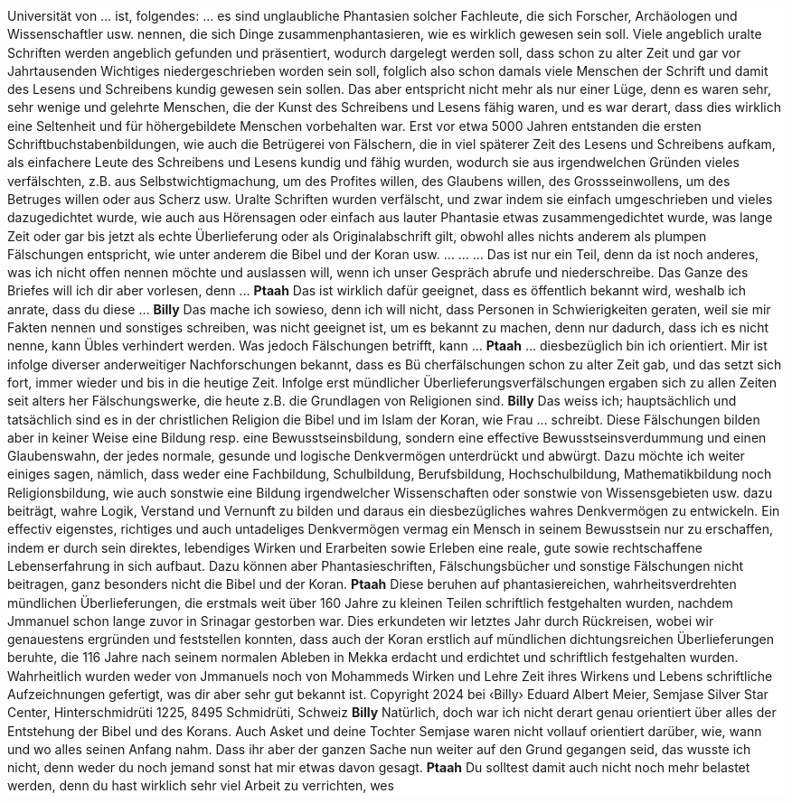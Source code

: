 Universität von … ist, folgendes: … es sind unglaubliche Phantasien solcher Fachleute, die sich Forscher, Archäologen und Wissenschaftler usw. nennen, die sich Dinge zusammenphantasieren, wie es wirklich gewesen sein soll. Viele angeblich uralte Schriften werden angeblich gefunden und präsentiert, wodurch dargelegt werden soll, dass schon zu alter Zeit und gar vor Jahrtausenden Wichtiges niedergeschrieben worden sein soll, folglich also schon damals viele Menschen der Schrift und damit des Lesens und Schreibens kundig gewesen sein sollen. Das aber entspricht nicht mehr als nur einer Lüge, denn es waren sehr, sehr wenige und gelehrte Menschen, die der Kunst des Schreibens und Lesens fähig waren, und es war derart, dass dies wirklich eine Seltenheit und für höhergebildete Menschen vorbehalten war. Erst vor etwa 5000 Jahren entstanden die ersten Schriftbuchstabenbildungen, wie auch die Betrügerei von Fälschern, die in viel späterer Zeit des Lesens und Schreibens aufkam, als einfachere Leute des Schreibens und Lesens kundig und fähig wurden, wodurch sie aus irgendwelchen Gründen vieles verfälschten, z.B. aus Selbstwichtigmachung, um des Profites willen, des Glaubens willen, des Grossseinwollens, um des Betruges willen oder aus Scherz usw. Uralte Schriften wurden verfälscht, und zwar indem sie einfach umgeschrieben und vieles dazugedichtet wurde, wie auch aus Hörensagen oder einfach aus lauter Phantasie etwas zusammengedichtet wurde, was lange Zeit oder gar bis jetzt als echte Überlieferung oder als Originalabschrift gilt, obwohl alles nichts anderem als plumpen Fälschungen entspricht, wie unter anderem die Bibel und der Koran usw. … … … Das ist nur ein Teil, denn da ist noch anderes, was ich nicht offen nennen möchte und auslassen will, wenn ich unser Gespräch abrufe und niederschreibe. Das Ganze des Briefes will ich dir aber vorlesen, denn …
**Ptaah** Das ist wirklich dafür geeignet, dass es öffentlich bekannt wird, weshalb ich anrate, dass du diese …
**Billy** Das mache ich sowieso, denn ich will nicht, dass Personen in Schwierigkeiten geraten, weil sie mir Fakten nennen
und sonstiges schreiben, was nicht geeignet ist, um es bekannt zu machen, denn nur dadurch, dass ich es nicht nenne, kann Übles verhindert werden. Was jedoch Fälschungen betrifft, kann …
**Ptaah** … diesbezüglich bin ich orientiert. Mir ist infolge diverser anderweitiger Nachforschungen bekannt, dass es Bü
cherfälschungen schon zu alter Zeit gab, und das setzt sich fort, immer wieder und bis in die heutige Zeit. Infolge erst mündlicher Überlieferungsverfälschungen ergaben sich zu allen Zeiten seit alters her Fälschungswerke, die heute z.B. die Grundlagen von Religionen sind.
**Billy** Das weiss ich; hauptsächlich und tatsächlich sind es in der christlichen Religion die Bibel und im Islam der Koran,
wie Frau … schreibt. Diese Fälschungen bilden aber in keiner Weise eine Bildung resp. eine Bewusstseinsbildung, sondern eine effective Bewusstseinsverdummung und einen Glaubenswahn, der jedes normale, gesunde und logische Denkvermögen unterdrückt und abwürgt. Dazu möchte ich weiter einiges sagen, nämlich, dass weder eine Fachbildung, Schulbildung, Berufsbildung, Hochschulbildung, Mathematikbildung noch Religionsbildung, wie auch sonstwie eine Bildung irgendwelcher Wissenschaften oder sonstwie von Wissensgebieten usw. dazu beiträgt, wahre Logik, Verstand und Vernunft zu bilden und daraus ein diesbezügliches wahres Denkvermögen zu entwickeln. Ein effectiv eigenstes, richtiges und auch untadeliges Denkvermögen vermag ein Mensch in seinem Bewusstsein nur zu erschaffen, indem er durch sein direktes, lebendiges Wirken und Erarbeiten sowie Erleben eine reale, gute sowie rechtschaffene Lebenserfahrung in sich aufbaut. Dazu können aber Phantasieschriften, Fälschungsbücher und sonstige Fälschungen nicht beitragen, ganz besonders nicht die Bibel und der Koran.
**Ptaah** Diese beruhen auf phantasiereichen, wahrheitsverdrehten mündlichen Überlieferungen, die erstmals weit über
160 Jahre zu kleinen Teilen schriftlich festgehalten wurden, nachdem Jmmanuel schon lange zuvor in Srinagar gestorben war. Dies erkundeten wir letztes Jahr durch Rückreisen, wobei wir genauestens ergründen und feststellen konnten, dass auch der Koran erstlich auf mündlichen dichtungsreichen Überlieferungen beruhte, die 116 Jahre nach seinem normalen Ableben in Mekka erdacht und erdichtet und schriftlich festgehalten wurden. Wahrheitlich wurden weder von Jmmanuels noch von Mohammeds Wirken und Lehre Zeit ihres Wirkens und Lebens schriftliche Aufzeichnungen gefertigt, was dir aber sehr gut bekannt ist.
Copyright 2024 bei ‹Billy› Eduard Albert Meier, Semjase Silver Star Center, Hinterschmidrüti 1225, 8495 Schmidrüti, Schweiz
**Billy** Natürlich, doch war ich nicht derart genau orientiert über alles der Entstehung der Bibel und des Korans. Auch
Asket und deine Tochter Semjase waren nicht vollauf orientiert darüber, wie, wann und wo alles seinen Anfang nahm. Dass ihr aber der ganzen Sache nun weiter auf den Grund gegangen seid, das wusste ich nicht, denn weder du noch jemand sonst hat mir etwas davon gesagt.
**Ptaah** Du solltest damit auch nicht noch mehr belastet werden, denn du hast wirklich sehr viel Arbeit zu verrichten, wes
